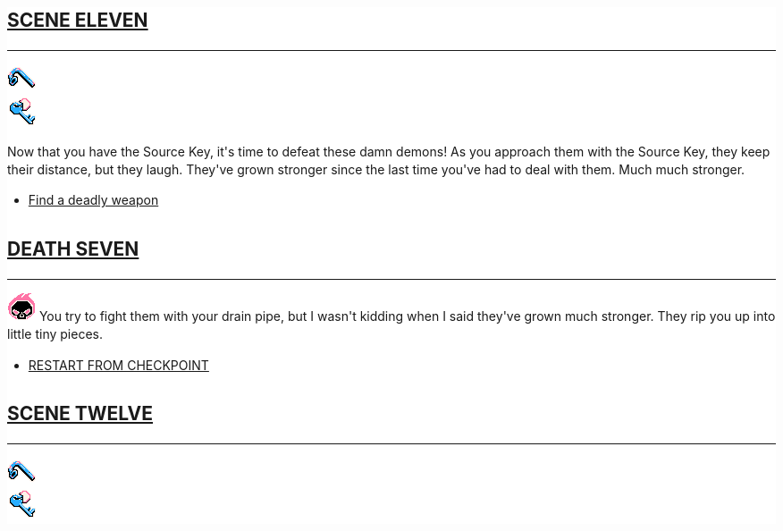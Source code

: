 

## [SCENE ELEVEN]("")
---

<div class="item-container">
<div class="items">
	<a href="/death-seven"><img src="images/pipeIcon.png"></a>
</div><div class="items">
	<img src="images/keyIcon.png">
</div>
</div>


Now that you have the Source Key, it's time to defeat these damn demons! As you approach them with the Source Key, they keep their distance, but they laugh. They've grown stronger since the last time you've had to deal with them. Much much stronger.

- [Find a deadly weapon](/scene-twelve)

<span class="clear"></span>


## [DEATH SEVEN]("")
---

<img src="images/deathIcon1.png">
You try to fight them with your drain pipe, but I wasn't kidding when I said they've grown much stronger. They rip you up into little tiny pieces.

- [RESTART FROM CHECKPOINT](/scene-eleven)


<span class="clear"></span>



## [SCENE TWELVE]("")
---

<div class="item-container">
<div class="items">
	<img src="images/pipeIcon.png">
</div><div class="items">
	<a href="/scene-thirteen"><img src="images/keyIcon.png"></a>
</div>
</div>
